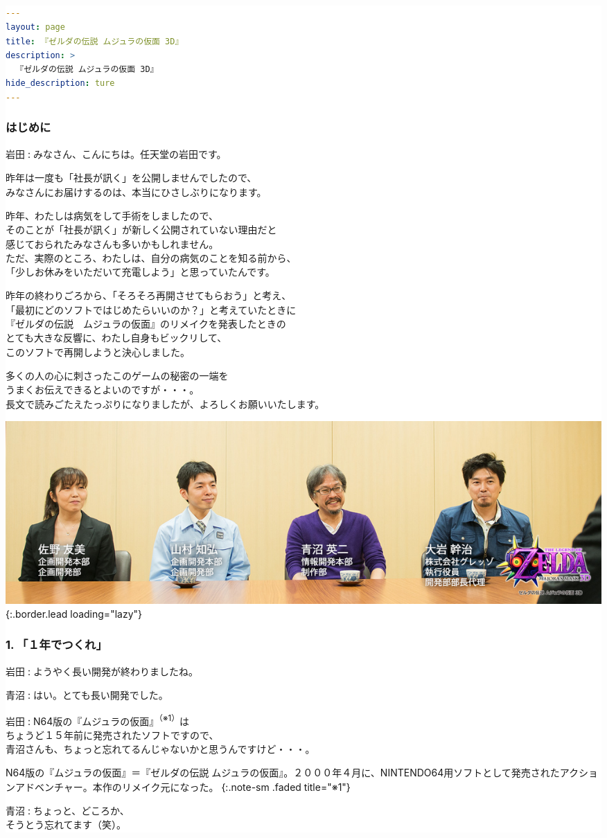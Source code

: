 ```yaml
---
layout: page
title: 『ゼルダの伝説 ムジュラの仮面 3D』
description: >
  『ゼルダの伝説 ムジュラの仮面 3D』
hide_description: ture
---
```


### はじめに

岩田
: みなさん、こんにちは。任天堂の岩田です。

昨年は一度も「社長が訊く」を公開しませんでしたので、<br>みなさんにお届けするのは、本当にひさしぶりになります。

昨年、わたしは病気をして手術をしましたので、<br>そのことが「社長が訊く」が新しく公開されていない理由だと<br>感じておられたみなさんも多いかもしれません。<br>ただ、実際のところ、わたしは、自分の病気のことを知る前から、<br>「少しお休みをいただいて充電しよう」と思っていたんです。

昨年の終わりごろから、「そろそろ再開させてもらおう」と考え、<br>「最初にどのソフトではじめたらいいのか？」と考えていたときに<br>『ゼルダの伝説　ムジュラの仮面』のリメイクを発表したときの<br>とても大きな反響に、わたし自身もビックリして、<br>このソフトで再開しようと決心しました。

多くの人の心に刺さったこのゲームの秘密の一端を<br>うまくお伝えできるとよいのですが・・・。<br>長文で読みごたえたっぷりになりましたが、よろしくお願いいたします。

![](/interviews/jp/3ds/ajrj/vol1/img/mainvisual1.jpg){:.border.lead loading="lazy"}

### 1. 「１年でつくれ」

岩田
: ようやく長い開発が終わりましたね。

青沼
: はい。とても長い開発でした。

岩田
: N64版の『ムジュラの仮面』<sup>（※1）</sup>は<br>ちょうど１５年前に発売されたソフトですので、<br>青沼さんも、ちょっと忘れてるんじゃないかと思うんですけど・・・。

N64版の『ムジュラの仮面』＝『ゼルダの伝説 ムジュラの仮面』。２０００年４月に、NINTENDO64用ソフトとして発売されたアクションアドベンチャー。本作のリメイク元になった。
{:.note-sm .faded title="※1"}

青沼
: ちょっと、どころか、<br>そうとう忘れてます（笑）。
